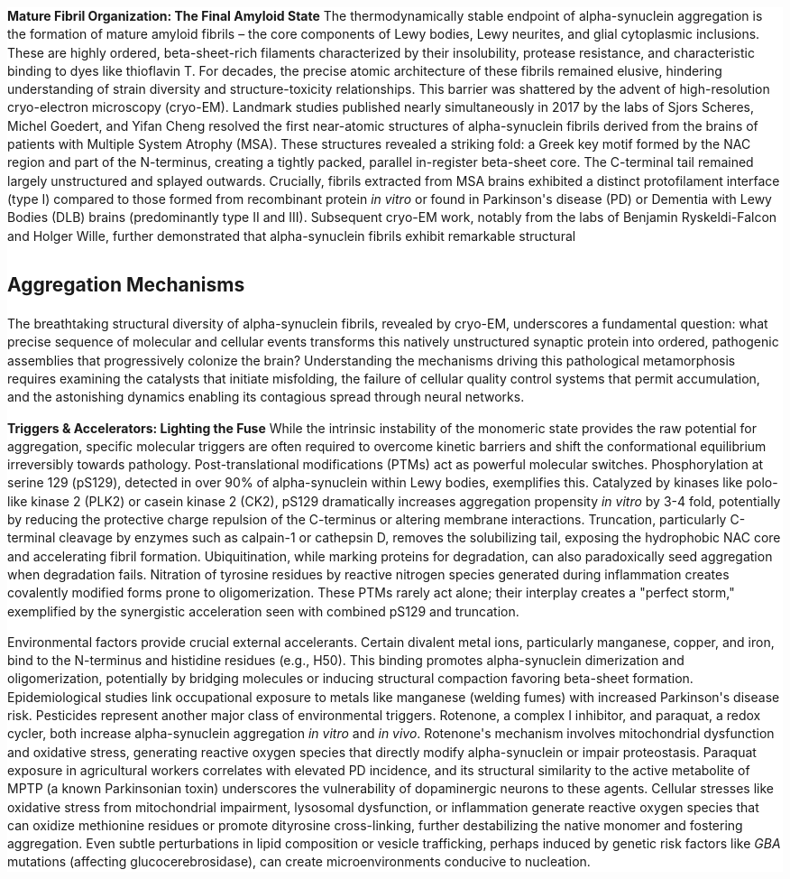 **Mature Fibril Organization: The Final Amyloid State**
The thermodynamically stable endpoint of alpha-synuclein aggregation is the formation of mature amyloid fibrils – the core components of Lewy bodies, Lewy neurites, and glial cytoplasmic inclusions. These are highly ordered, beta-sheet-rich filaments characterized by their insolubility, protease resistance, and characteristic binding to dyes like thioflavin T. For decades, the precise atomic architecture of these fibrils remained elusive, hindering understanding of strain diversity and structure-toxicity relationships. This barrier was shattered by the advent of high-resolution cryo-electron microscopy (cryo-EM). Landmark studies published nearly simultaneously in 2017 by the labs of Sjors Scheres, Michel Goedert, and Yifan Cheng resolved the first near-atomic structures of alpha-synuclein fibrils derived from the brains of patients with Multiple System Atrophy (MSA). These structures revealed a striking fold: a Greek key motif formed by the NAC region and part of the N-terminus, creating a tightly packed, parallel in-register beta-sheet core. The C-terminal tail remained largely unstructured and splayed outwards. Crucially, fibrils extracted from MSA brains exhibited a distinct protofilament interface (type I) compared to those formed from recombinant protein *in vitro* or found in Parkinson's disease (PD) or Dementia with Lewy Bodies (DLB) brains (predominantly type II and III). Subsequent cryo-EM work, notably from the labs of Benjamin Ryskeldi-Falcon and Holger Wille, further demonstrated that alpha-synuclein fibrils exhibit remarkable structural

## Aggregation Mechanisms

The breathtaking structural diversity of alpha-synuclein fibrils, revealed by cryo-EM, underscores a fundamental question: what precise sequence of molecular and cellular events transforms this natively unstructured synaptic protein into ordered, pathogenic assemblies that progressively colonize the brain? Understanding the mechanisms driving this pathological metamorphosis requires examining the catalysts that initiate misfolding, the failure of cellular quality control systems that permit accumulation, and the astonishing dynamics enabling its contagious spread through neural networks.

**Triggers & Accelerators: Lighting the Fuse**
While the intrinsic instability of the monomeric state provides the raw potential for aggregation, specific molecular triggers are often required to overcome kinetic barriers and shift the conformational equilibrium irreversibly towards pathology. Post-translational modifications (PTMs) act as powerful molecular switches. Phosphorylation at serine 129 (pS129), detected in over 90% of alpha-synuclein within Lewy bodies, exemplifies this. Catalyzed by kinases like polo-like kinase 2 (PLK2) or casein kinase 2 (CK2), pS129 dramatically increases aggregation propensity *in vitro* by 3-4 fold, potentially by reducing the protective charge repulsion of the C-terminus or altering membrane interactions. Truncation, particularly C-terminal cleavage by enzymes such as calpain-1 or cathepsin D, removes the solubilizing tail, exposing the hydrophobic NAC core and accelerating fibril formation. Ubiquitination, while marking proteins for degradation, can also paradoxically seed aggregation when degradation fails. Nitration of tyrosine residues by reactive nitrogen species generated during inflammation creates covalently modified forms prone to oligomerization. These PTMs rarely act alone; their interplay creates a "perfect storm," exemplified by the synergistic acceleration seen with combined pS129 and truncation.

Environmental factors provide crucial external accelerants. Certain divalent metal ions, particularly manganese, copper, and iron, bind to the N-terminus and histidine residues (e.g., H50). This binding promotes alpha-synuclein dimerization and oligomerization, potentially by bridging molecules or inducing structural compaction favoring beta-sheet formation. Epidemiological studies link occupational exposure to metals like manganese (welding fumes) with increased Parkinson's disease risk. Pesticides represent another major class of environmental triggers. Rotenone, a complex I inhibitor, and paraquat, a redox cycler, both increase alpha-synuclein aggregation *in vitro* and *in vivo*. Rotenone's mechanism involves mitochondrial dysfunction and oxidative stress, generating reactive oxygen species that directly modify alpha-synuclein or impair proteostasis. Paraquat exposure in agricultural workers correlates with elevated PD incidence, and its structural similarity to the active metabolite of MPTP (a known Parkinsonian toxin) underscores the vulnerability of dopaminergic neurons to these agents. Cellular stresses like oxidative stress from mitochondrial impairment, lysosomal dysfunction, or inflammation generate reactive oxygen species that can oxidize methionine residues or promote dityrosine cross-linking, further destabilizing the native monomer and fostering aggregation. Even subtle perturbations in lipid composition or vesicle trafficking, perhaps induced by genetic risk factors like *GBA* mutations (affecting glucocerebrosidase), can create microenvironments conducive to nucleation.
